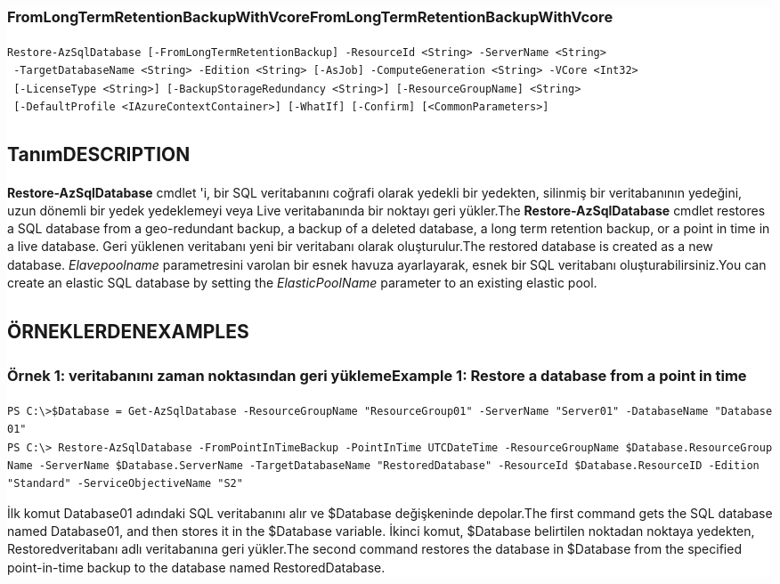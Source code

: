 ### <span data-ttu-id="2ab54-112">FromLongTermRetentionBackupWithVcore</span><span class="sxs-lookup"><span data-stu-id="2ab54-112">FromLongTermRetentionBackupWithVcore</span></span>
```
Restore-AzSqlDatabase [-FromLongTermRetentionBackup] -ResourceId <String> -ServerName <String>
 -TargetDatabaseName <String> -Edition <String> [-AsJob] -ComputeGeneration <String> -VCore <Int32>
 [-LicenseType <String>] [-BackupStorageRedundancy <String>] [-ResourceGroupName] <String>
 [-DefaultProfile <IAzureContextContainer>] [-WhatIf] [-Confirm] [<CommonParameters>]
```

## <span data-ttu-id="2ab54-113">Tanım</span><span class="sxs-lookup"><span data-stu-id="2ab54-113">DESCRIPTION</span></span>
<span data-ttu-id="2ab54-114">**Restore-AzSqlDatabase** cmdlet 'i, bir SQL veritabanını coğrafi olarak yedekli bir yedekten, silinmiş bir veritabanının yedeğini, uzun dönemli bir yedek yedeklemeyi veya Live veritabanında bir noktayı geri yükler.</span><span class="sxs-lookup"><span data-stu-id="2ab54-114">The **Restore-AzSqlDatabase** cmdlet restores a SQL database from a geo-redundant backup, a backup of a deleted database, a long term retention backup, or a point in time in a live database.</span></span>
<span data-ttu-id="2ab54-115">Geri yüklenen veritabanı yeni bir veritabanı olarak oluşturulur.</span><span class="sxs-lookup"><span data-stu-id="2ab54-115">The restored database is created as a new database.</span></span>
<span data-ttu-id="2ab54-116">*Elavepoolname* parametresini varolan bir esnek havuza ayarlayarak, esnek bir SQL veritabanı oluşturabilirsiniz.</span><span class="sxs-lookup"><span data-stu-id="2ab54-116">You can create an elastic SQL database by setting the *ElasticPoolName* parameter to an existing elastic pool.</span></span>

## <span data-ttu-id="2ab54-117">ÖRNEKLERDEN</span><span class="sxs-lookup"><span data-stu-id="2ab54-117">EXAMPLES</span></span>

### <span data-ttu-id="2ab54-118">Örnek 1: veritabanını zaman noktasından geri yükleme</span><span class="sxs-lookup"><span data-stu-id="2ab54-118">Example 1: Restore a database from a point in time</span></span>
```
PS C:\>$Database = Get-AzSqlDatabase -ResourceGroupName "ResourceGroup01" -ServerName "Server01" -DatabaseName "Database01"
PS C:\> Restore-AzSqlDatabase -FromPointInTimeBackup -PointInTime UTCDateTime -ResourceGroupName $Database.ResourceGroupName -ServerName $Database.ServerName -TargetDatabaseName "RestoredDatabase" -ResourceId $Database.ResourceID -Edition "Standard" -ServiceObjectiveName "S2"
```

<span data-ttu-id="2ab54-119">İlk komut Database01 adındaki SQL veritabanını alır ve $Database değişkeninde depolar.</span><span class="sxs-lookup"><span data-stu-id="2ab54-119">The first command gets the SQL database named Database01, and then stores it in the $Database variable.</span></span>
<span data-ttu-id="2ab54-120">İkinci komut, $Database belirtilen noktadan noktaya yedekten, Restoredveritabanı adlı veritabanına geri yükler.</span><span class="sxs-lookup"><span data-stu-id="2ab54-120">The second command restores the database in $Database from the specified point-in-time backup to the database named RestoredDatabase.</span></span>
